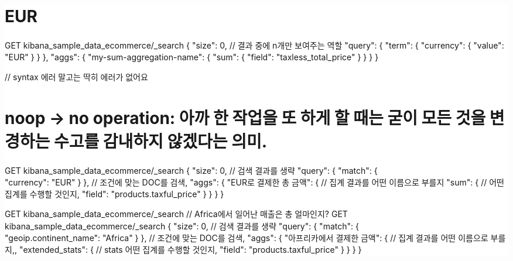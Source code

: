# EUR 
GET kibana_sample_data_ecommerce/_search
{
  "size": 0, // 결과 중에 n개만 보여주는 역할 
  "query": {
    "term": {
      "currency": {
        "value": "EUR"
      }
    }
  },
  "aggs": {
    "my-sum-aggregation-name": {
      "sum": {
        "field": "taxless_total_price"
      }
    }
  }
}

// syntax 에러 말고는 딱히 에러가 없어요
# noop -> no operation: 아까 한 작업을 또 하게 할 때는 굳이 모든 것을 변경하는 수고를 감내하지 않겠다는 의미.
GET kibana_sample_data_ecommerce/_search
{
  "size": 0, // 검색 결과를 생략
  "query": {
    "match": {  
      "currency": "EUR"
    }
  }, // 조건에 맞는 DOC를 검색,
  "aggs": {
    "EUR로 결제한 총 금액": {  // 집계 결과를 어떤 이름으로 부를지
      "sum": { // 어떤 집계를 수행할 것인지,
        "field": "products.taxful_price" 
      }
    }
  }
}

GET kibana_sample_data_ecommerce/_search
// Africa에서 일어난 매출은 총 얼마인지?
GET kibana_sample_data_ecommerce/_search
{
  "size": 0, // 검색 결과를 생략
  "query": {
    "match": {  
      "geoip.continent_name": "Africa"
    }
  }, // 조건에 맞는 DOC를 검색,
  "aggs": {
    "아프리카에서 결제한 금액": {  // 집계 결과를 어떤 이름으로 부를지,,
      "extended_stats": { // stats 어떤 집계를 수행할 것인지,
        "field": "products.taxful_price" 
      }
    }
  }
}
